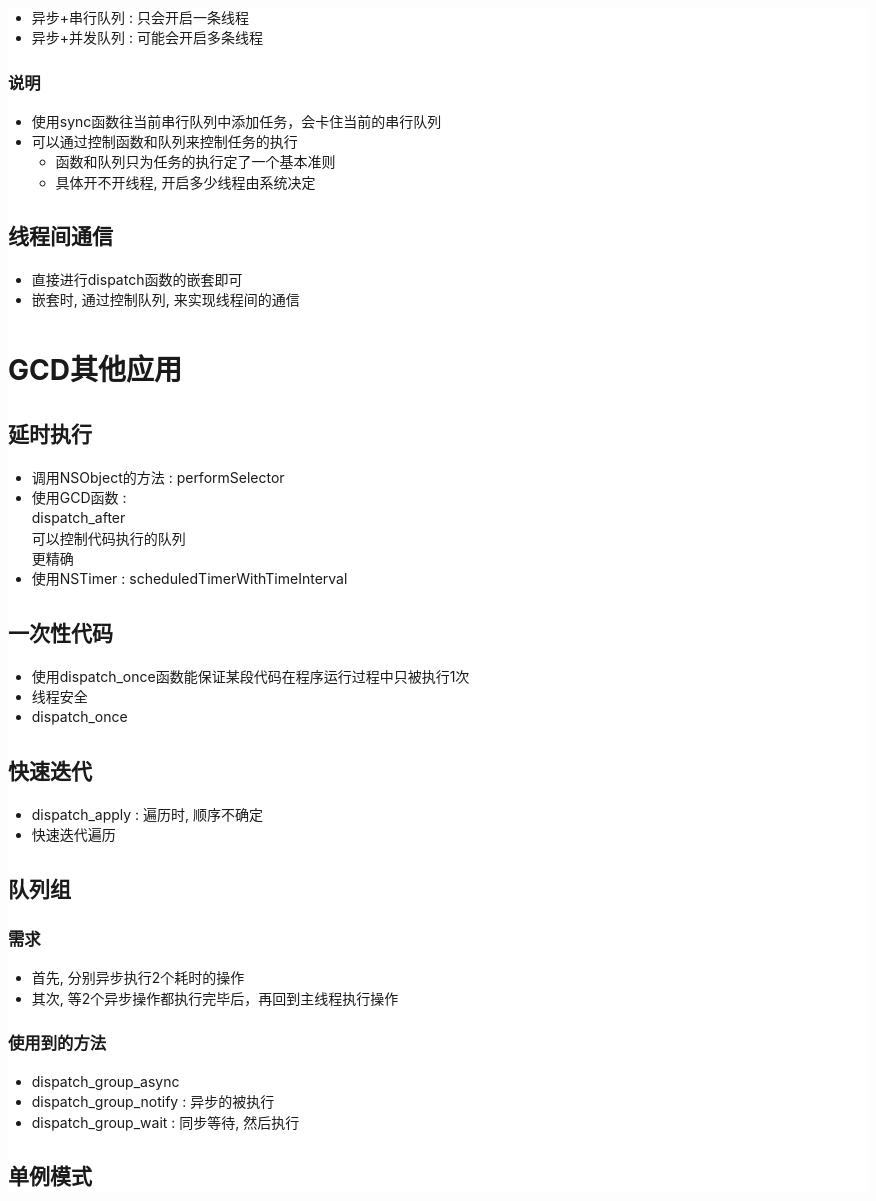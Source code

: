 * 异步+串行队列 : 只会开启一条线程
* 异步+并发队列 : 可能会开启多条线程

### 说明

* 使用sync函数往当前串行队列中添加任务，会卡住当前的串行队列
* 可以通过控制函数和队列来控制任务的执行
    * 函数和队列只为任务的执行定了一个基本准则
    * 具体开不开线程, 开启多少线程由系统决定

## 线程间通信

* 直接进行dispatch函数的嵌套即可
* 嵌套时, 通过控制队列, 来实现线程间的通信

GCD其他应用
==========

## 延时执行

* 调用NSObject的方法 : performSelector
* 使用GCD函数 : <br>dispatch_after<br>可以控制代码执行的队列<br>更精确
* 使用NSTimer : scheduledTimerWithTimeInterval

## 一次性代码

* 使用dispatch_once函数能保证某段代码在程序运行过程中只被执行1次
* 线程安全
* dispatch_once

## 快速迭代

* dispatch_apply : 遍历时, 顺序不确定
* 快速迭代遍历

## 队列组

### 需求

* 首先, 分别异步执行2个耗时的操作
* 其次, 等2个异步操作都执行完毕后，再回到主线程执行操作

### 使用到的方法

* dispatch_group_async
* dispatch_group_notify : 异步的被执行
* dispatch_group_wait : 同步等待, 然后执行

## 单例模式
